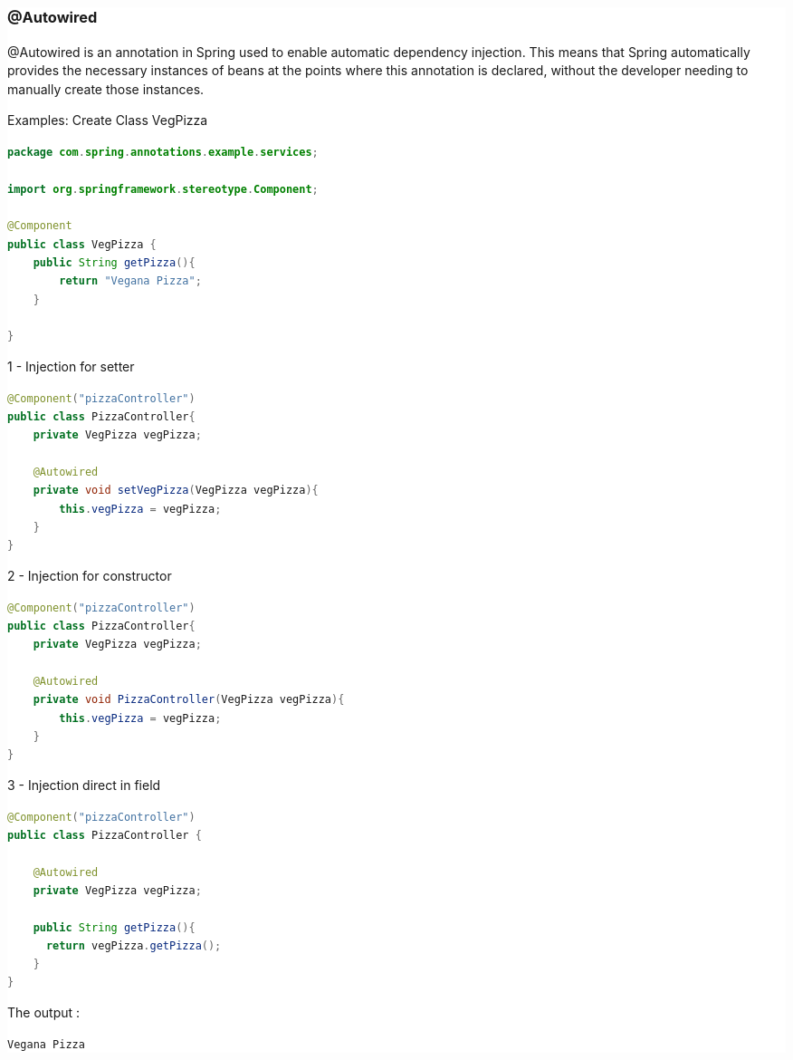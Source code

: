 ### @Autowired
@Autowired is an annotation in Spring used to enable automatic dependency injection. This means that Spring automatically provides the necessary instances of beans at the points where this annotation is declared, without the developer needing to manually create those instances.

Examples:
Create Class VegPizza 

```java 
package com.spring.annotations.example.services;

import org.springframework.stereotype.Component;

@Component
public class VegPizza {
    public String getPizza(){
        return "Vegana Pizza";
    }

}
```
1 - Injection for setter

```java
@Component("pizzaController")
public class PizzaController{
	private VegPizza vegPizza;

	@Autowired
	private void setVegPizza(VegPizza vegPizza){
		this.vegPizza = vegPizza;
	}
}
```

2 - Injection for constructor
```java
@Component("pizzaController")
public class PizzaController{
	private VegPizza vegPizza;

	@Autowired
	private void PizzaController(VegPizza vegPizza){
		this.vegPizza = vegPizza;
	}
}
```
3 - Injection direct in field

```java
@Component("pizzaController")
public class PizzaController {

    @Autowired
    private VegPizza vegPizza;

    public String getPizza(){
      return vegPizza.getPizza();
    }
}
```
The output :
```
Vegana Pizza
```
